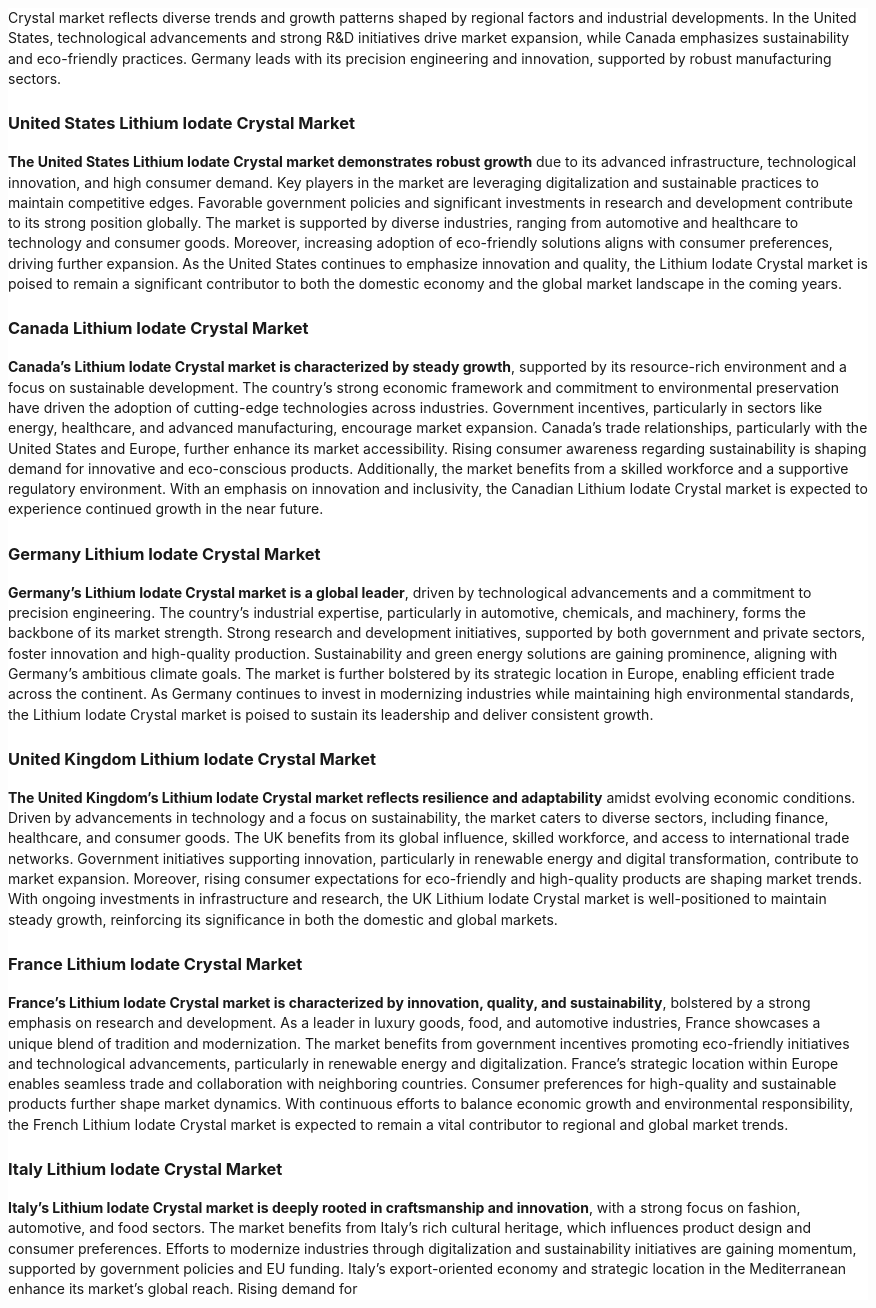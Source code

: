 Crystal market reflects diverse trends and growth patterns shaped by regional factors and industrial developments. In the United States, technological advancements and strong R&amp;D initiatives drive market expansion, while Canada emphasizes sustainability and eco-friendly practices. Germany leads with its precision engineering and innovation, supported by robust manufacturing sectors.</span></em></p></blockquote><h3><strong>United States Lithium Iodate Crystal Market</strong></h3><p><strong>The United States Lithium Iodate Crystal market demonstrates robust growth</strong> due to its advanced infrastructure, technological innovation, and high consumer demand. Key players in the market are leveraging digitalization and sustainable practices to maintain competitive edges. Favorable government policies and significant investments in research and development contribute to its strong position globally. The market is supported by diverse industries, ranging from automotive and healthcare to technology and consumer goods. Moreover, increasing adoption of eco-friendly solutions aligns with consumer preferences, driving further expansion. As the United States continues to emphasize innovation and quality, the Lithium Iodate Crystal market is poised to remain a significant contributor to both the domestic economy and the global market landscape in the coming years.</p><h3><strong>Canada Lithium Iodate Crystal Market</strong></h3><p><strong>Canada&rsquo;s Lithium Iodate Crystal market is characterized by steady growth</strong>, supported by its resource-rich environment and a focus on sustainable development. The country&rsquo;s strong economic framework and commitment to environmental preservation have driven the adoption of cutting-edge technologies across industries. Government incentives, particularly in sectors like energy, healthcare, and advanced manufacturing, encourage market expansion. Canada&rsquo;s trade relationships, particularly with the United States and Europe, further enhance its market accessibility. Rising consumer awareness regarding sustainability is shaping demand for innovative and eco-conscious products. Additionally, the market benefits from a skilled workforce and a supportive regulatory environment. With an emphasis on innovation and inclusivity, the Canadian Lithium Iodate Crystal market is expected to experience continued growth in the near future.</p><h3><strong>Germany Lithium Iodate Crystal Market</strong></h3><p><strong>Germany&rsquo;s Lithium Iodate Crystal market is a global leader</strong>, driven by technological advancements and a commitment to precision engineering. The country&rsquo;s industrial expertise, particularly in automotive, chemicals, and machinery, forms the backbone of its market strength. Strong research and development initiatives, supported by both government and private sectors, foster innovation and high-quality production. Sustainability and green energy solutions are gaining prominence, aligning with Germany&rsquo;s ambitious climate goals. The market is further bolstered by its strategic location in Europe, enabling efficient trade across the continent. As Germany continues to invest in modernizing industries while maintaining high environmental standards, the Lithium Iodate Crystal market is poised to sustain its leadership and deliver consistent growth.</p><h3><strong>United Kingdom Lithium Iodate Crystal Market</strong></h3><p><strong>The United Kingdom&rsquo;s Lithium Iodate Crystal market reflects resilience and adaptability</strong> amidst evolving economic conditions. Driven by advancements in technology and a focus on sustainability, the market caters to diverse sectors, including finance, healthcare, and consumer goods. The UK benefits from its global influence, skilled workforce, and access to international trade networks. Government initiatives supporting innovation, particularly in renewable energy and digital transformation, contribute to market expansion. Moreover, rising consumer expectations for eco-friendly and high-quality products are shaping market trends. With ongoing investments in infrastructure and research, the UK Lithium Iodate Crystal market is well-positioned to maintain steady growth, reinforcing its significance in both the domestic and global markets.</p><h3><strong>France Lithium Iodate Crystal Market</strong></h3><p><strong>France&rsquo;s Lithium Iodate Crystal market is characterized by innovation, quality, and sustainability</strong>, bolstered by a strong emphasis on research and development. As a leader in luxury goods, food, and automotive industries, France showcases a unique blend of tradition and modernization. The market benefits from government incentives promoting eco-friendly initiatives and technological advancements, particularly in renewable energy and digitalization. France&rsquo;s strategic location within Europe enables seamless trade and collaboration with neighboring countries. Consumer preferences for high-quality and sustainable products further shape market dynamics. With continuous efforts to balance economic growth and environmental responsibility, the French Lithium Iodate Crystal market is expected to remain a vital contributor to regional and global market trends.</p><h3><strong>Italy Lithium Iodate Crystal Market</strong></h3><p><strong>Italy&rsquo;s Lithium Iodate Crystal market is deeply rooted in craftsmanship and innovation</strong>, with a strong focus on fashion, automotive, and food sectors. The market benefits from Italy&rsquo;s rich cultural heritage, which influences product design and consumer preferences. Efforts to modernize industries through digitalization and sustainability initiatives are gaining momentum, supported by government policies and EU funding. Italy&rsquo;s export-oriented economy and strategic location in the Mediterranean enhance its market&rsquo;s global reach. Rising demand for